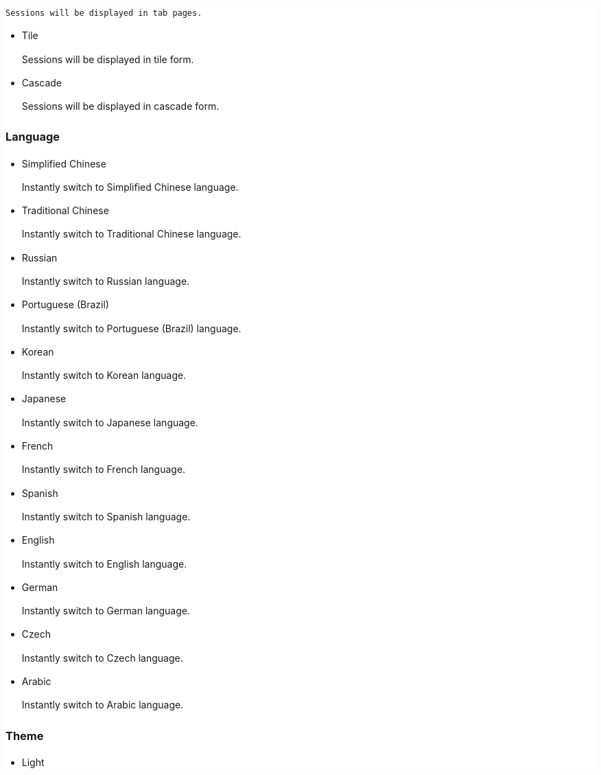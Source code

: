     Sessions will be displayed in tab pages.

- Tile

    Sessions will be displayed in tile form.

- Cascade

    Sessions will be displayed in cascade form.

### Language

- Simplified Chinese

    Instantly switch to Simplified Chinese language.

- Traditional Chinese

    Instantly switch to Traditional Chinese language.

- Russian

    Instantly switch to Russian language.

- Portuguese (Brazil)

    Instantly switch to Portuguese (Brazil) language.

- Korean

    Instantly switch to Korean language.

- Japanese

    Instantly switch to Japanese language.

- French

    Instantly switch to French language.

- Spanish

    Instantly switch to Spanish language.

- English

    Instantly switch to English language.

- German

    Instantly switch to German language.

- Czech

    Instantly switch to Czech language.

- Arabic

    Instantly switch to Arabic language.

### Theme

- Light
